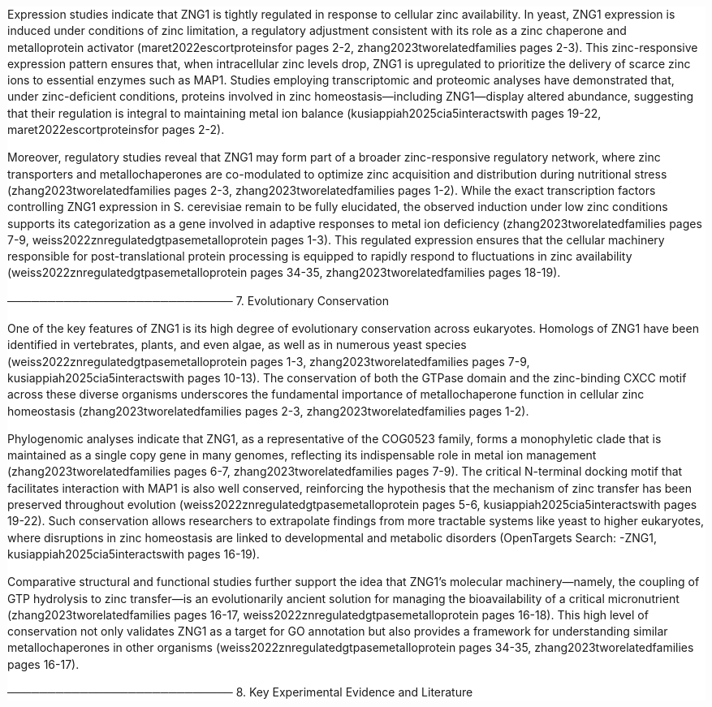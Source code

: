 Expression studies indicate that ZNG1 is tightly regulated in response to cellular zinc availability. In yeast, ZNG1 expression is induced under conditions of zinc limitation, a regulatory adjustment consistent with its role as a zinc chaperone and metalloprotein activator (maret2022escortproteinsfor pages 2-2, zhang2023tworelatedfamilies pages 2-3). This zinc-responsive expression pattern ensures that, when intracellular zinc levels drop, ZNG1 is upregulated to prioritize the delivery of scarce zinc ions to essential enzymes such as MAP1. Studies employing transcriptomic and proteomic analyses have demonstrated that, under zinc-deficient conditions, proteins involved in zinc homeostasis—including ZNG1—display altered abundance, suggesting that their regulation is integral to maintaining metal ion balance (kusiappiah2025cia5interactswith pages 19-22, maret2022escortproteinsfor pages 2-2). 

Moreover, regulatory studies reveal that ZNG1 may form part of a broader zinc-responsive regulatory network, where zinc transporters and metallochaperones are co-modulated to optimize zinc acquisition and distribution during nutritional stress (zhang2023tworelatedfamilies pages 2-3, zhang2023tworelatedfamilies pages 1-2). While the exact transcription factors controlling ZNG1 expression in S. cerevisiae remain to be fully elucidated, the observed induction under low zinc conditions supports its categorization as a gene involved in adaptive responses to metal ion deficiency (zhang2023tworelatedfamilies pages 7-9, weiss2022znregulatedgtpasemetalloprotein pages 1-3). This regulated expression ensures that the cellular machinery responsible for post-translational protein processing is equipped to rapidly respond to fluctuations in zinc availability (weiss2022znregulatedgtpasemetalloprotein pages 34-35, zhang2023tworelatedfamilies pages 18-19).

────────────────────────────
7. Evolutionary Conservation

One of the key features of ZNG1 is its high degree of evolutionary conservation across eukaryotes. Homologs of ZNG1 have been identified in vertebrates, plants, and even algae, as well as in numerous yeast species (weiss2022znregulatedgtpasemetalloprotein pages 1-3, zhang2023tworelatedfamilies pages 7-9, kusiappiah2025cia5interactswith pages 10-13). The conservation of both the GTPase domain and the zinc-binding CXCC motif across these diverse organisms underscores the fundamental importance of metallochaperone function in cellular zinc homeostasis (zhang2023tworelatedfamilies pages 2-3, zhang2023tworelatedfamilies pages 1-2). 

Phylogenomic analyses indicate that ZNG1, as a representative of the COG0523 family, forms a monophyletic clade that is maintained as a single copy gene in many genomes, reflecting its indispensable role in metal ion management (zhang2023tworelatedfamilies pages 6-7, zhang2023tworelatedfamilies pages 7-9). The critical N-terminal docking motif that facilitates interaction with MAP1 is also well conserved, reinforcing the hypothesis that the mechanism of zinc transfer has been preserved throughout evolution (weiss2022znregulatedgtpasemetalloprotein pages 5-6, kusiappiah2025cia5interactswith pages 19-22). Such conservation allows researchers to extrapolate findings from more tractable systems like yeast to higher eukaryotes, where disruptions in zinc homeostasis are linked to developmental and metabolic disorders (OpenTargets Search: -ZNG1, kusiappiah2025cia5interactswith pages 16-19). 

Comparative structural and functional studies further support the idea that ZNG1’s molecular machinery—namely, the coupling of GTP hydrolysis to zinc transfer—is an evolutionarily ancient solution for managing the bioavailability of a critical micronutrient (zhang2023tworelatedfamilies pages 16-17, weiss2022znregulatedgtpasemetalloprotein pages 16-18). This high level of conservation not only validates ZNG1 as a target for GO annotation but also provides a framework for understanding similar metallochaperones in other organisms (weiss2022znregulatedgtpasemetalloprotein pages 34-35, zhang2023tworelatedfamilies pages 16-17).

────────────────────────────
8. Key Experimental Evidence and Literature
